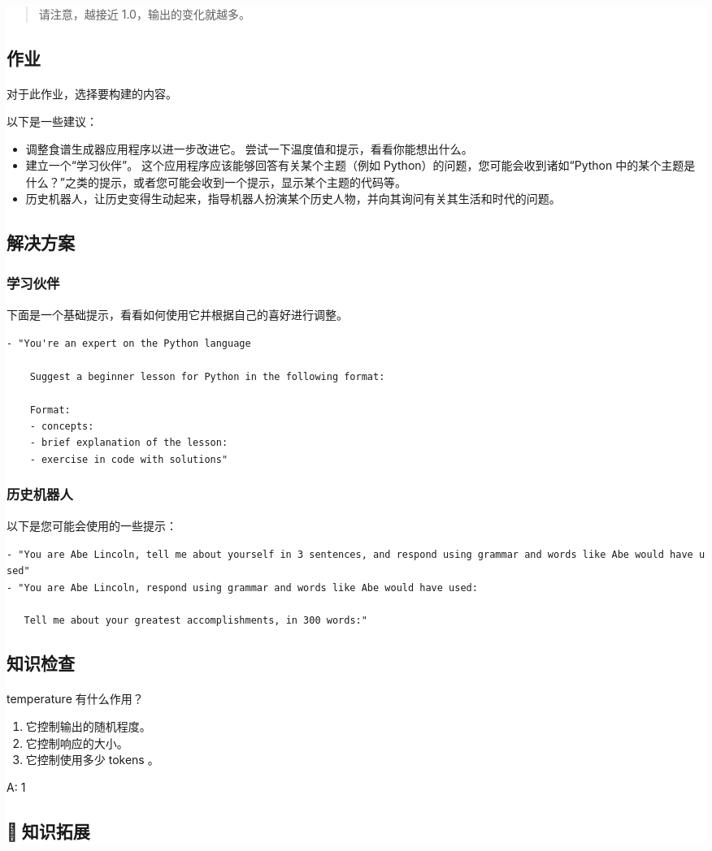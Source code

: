 > 请注意，越接近 1.0，输出的变化就越多。

## 作业

对于此作业，选择要构建的内容。

以下是一些建议：

- 调整食谱生成器应用程序以进一步改进它。 尝试一下温度值和提示，看看你能想出什么。
- 建立一个“学习伙伴”。 这个应用程序应该能够回答有关某个主题（例如 Python）的问题，您可能会收到诸如“Python 中的某个主题是什么？”之类的提示，或者您可能会收到一个提示，显示某个主题的代码等。
- 历史机器人，让历史变得生动起来，指导机器人扮演某个历史人物，并向其询问有关其生活和时代的问题。

## 解决方案

### 学习伙伴

下面是一个基础提示，看看如何使用它并根据自己的喜好进行调整。

```text
- "You're an expert on the Python language

    Suggest a beginner lesson for Python in the following format:

    Format:
    - concepts:
    - brief explanation of the lesson:
    - exercise in code with solutions"
```

### 历史机器人

以下是您可能会使用的一些提示：

```text
- "You are Abe Lincoln, tell me about yourself in 3 sentences, and respond using grammar and words like Abe would have used"
- "You are Abe Lincoln, respond using grammar and words like Abe would have used:

   Tell me about your greatest accomplishments, in 300 words:"
```

## 知识检查

temperature 有什么作用？

1. 它控制输出的随机程度。
2. 它控制响应的大小。
3. 它控制使用多少 tokens 。

A: 1

## 🚀 知识拓展
